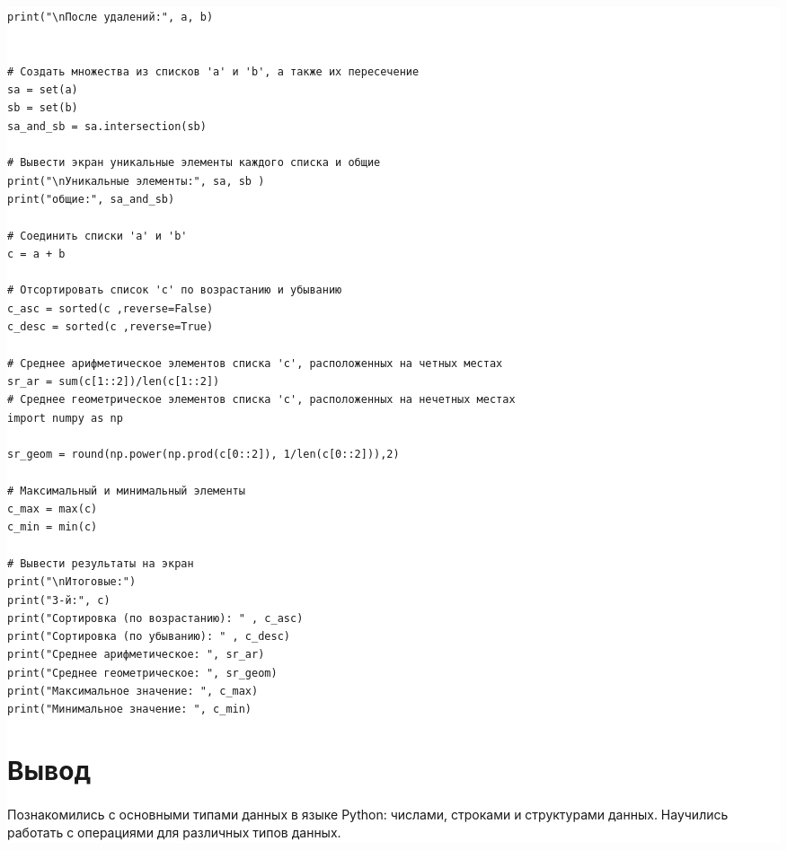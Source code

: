 ```
print("\nПосле удалений:", a, b)


# Создать множества из списков 'a' и 'b', а также их пересечение
sa = set(a)
sb = set(b)
sa_and_sb = sa.intersection(sb)

# Вывести экран уникальные элементы каждого списка и общие
print("\nУникальные элементы:", sa, sb )
print("общие:", sa_and_sb)

# Соединить списки 'a' и 'b'
c = a + b

# Отсортировать список 'c' по возрастанию и убыванию
c_asc = sorted(c ,reverse=False)
c_desc = sorted(c ,reverse=True)

# Среднее арифметическое элементов списка 'c', расположенных на четных местах
sr_ar = sum(c[1::2])/len(c[1::2])
# Среднее геометрическое элементов списка 'c', расположенных на нечетных местах
import numpy as np

sr_geom = round(np.power(np.prod(c[0::2]), 1/len(c[0::2])),2)

# Максимальный и минимальный элементы
c_max = max(c)
c_min = min(c)

# Вывести результаты на экран
print("\nИтоговые:")
print("3-й:", c)
print("Сортировка (по возрастанию): " , c_asc)
print("Сортировка (по убыванию): " , c_desc)
print("Среднее арифметическое: ", sr_ar)
print("Среднее геометрическое: ", sr_geom)
print("Максимальное значение: ", c_max)
print("Минимальное значение: ", c_min)
```
# Вывод
Познакомились с основными типами данных в языке Python: числами, строками и структурами данных. Научились работать с операциями для различных типов данных.
